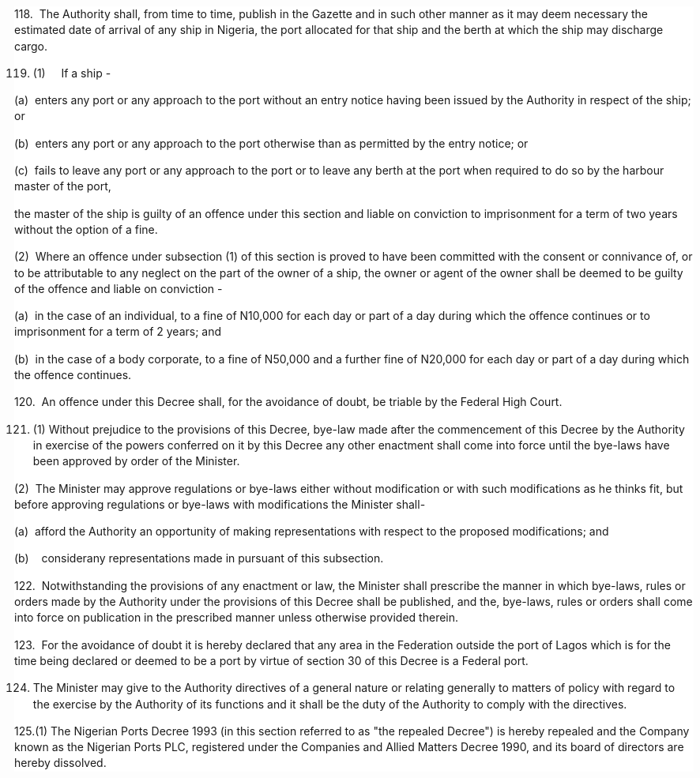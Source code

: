 118.  The Authority shall, from time to time, publish in the Gazette and in such other manner as it may deem necessary the estimated date of arrival of any ship in Nigeria, the port allocated for that ship and the berth at which the ship may discharge cargo.

119. (1)     If a ship -

(a)  enters any port or any approach to the port without an entry notice having been issued by the Authority in respect of the ship; or

(b)  enters any port or any approach to the port otherwise than as permitted by the entry notice; or

(c)  fails to leave any port or any approach to the port or to leave any berth at the port when required to do so by the harbour master of the port,

the master of the ship is guilty of an offence under this section and liable on conviction to imprisonment for a term of two years without the option of a fine.

(2)  Where an offence under subsection (1) of this section is proved to have been committed with the consent or connivance of, or to be attributable to any neglect on the part of the owner of a ship, the owner or agent of the owner shall be deemed to be guilty of the offence and liable on conviction -

(a)  in the case of an individual, to a fine of N10,000 for each day or part of a day during which the offence continues or to imprisonment for a term of 2 years; and

(b)  in the case of a body corporate, to a fine of N50,000 and a further fine of N20,000 for each day or part of a day during which the offence continues.

120.  An offence under this Decree shall, for the avoidance of doubt, be triable by the Federal High Court.

121. (1) Without prejudice to the provisions of this Decree, bye-law made after the commencement of this Decree by the Authority in exercise of the powers conferred on it by this Decree any other enactment shall come into force until the bye-laws have been approved by order of the Minister.

(2)  The Minister may approve regulations or bye-laws either without modification or with such modifications as he thinks fit, but before approving regulations or bye-laws with modifications the Minister shall-

(a)  afford the Authority an opportunity of making representations with respect to the proposed modifications; and

(b)    considerany representations made in pursuant of this subsection.

122.  Notwithstanding the provisions of any enactment or law, the Minister shall prescribe the manner in which bye-laws, rules or orders made by the Authority under the provisions of this Decree shall be published, and the, bye-laws, rules or orders shall come into force on publication in the prescribed manner unless otherwise provided therein.

123.  For the avoidance of doubt it is hereby declared that any area in the Federation outside the port of Lagos which is for the time being declared or deemed to be a port by virtue of section 30 of this Decree is a Federal port.

124. The Minister may give to the Authority directives of a general nature or relating generally to matters of policy with regard to the exercise by the Authority of its functions and it shall be the duty of the Authority to comply with the directives.

125.(1) The Nigerian Ports Decree 1993 (in this section referred to as "the repealed Decree") is hereby repealed and the Company known as the Nigerian Ports PLC, registered under the Companies and Allied Matters Decree 1990, and its board of directors are hereby dissolved.
